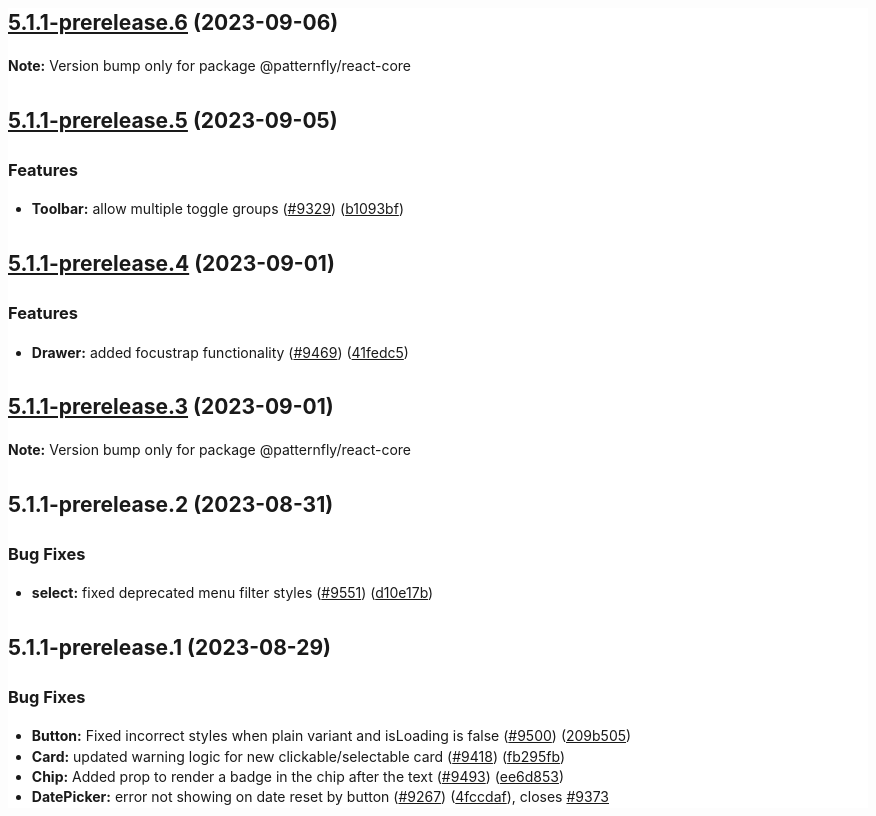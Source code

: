 ## [5.1.1-prerelease.6](https://github.com/patternfly/patternfly-react/compare/@patternfly/react-core@5.1.1-prerelease.5...@patternfly/react-core@5.1.1-prerelease.6) (2023-09-06)

**Note:** Version bump only for package @patternfly/react-core

## [5.1.1-prerelease.5](https://github.com/patternfly/patternfly-react/compare/@patternfly/react-core@5.1.1-prerelease.4...@patternfly/react-core@5.1.1-prerelease.5) (2023-09-05)

### Features

- **Toolbar:** allow multiple toggle groups ([#9329](https://github.com/patternfly/patternfly-react/issues/9329)) ([b1093bf](https://github.com/patternfly/patternfly-react/commit/b1093bf0ba066a56c80667d299750cf49eb0641f))

## [5.1.1-prerelease.4](https://github.com/patternfly/patternfly-react/compare/@patternfly/react-core@5.1.1-prerelease.3...@patternfly/react-core@5.1.1-prerelease.4) (2023-09-01)

### Features

- **Drawer:** added focustrap functionality ([#9469](https://github.com/patternfly/patternfly-react/issues/9469)) ([41fedc5](https://github.com/patternfly/patternfly-react/commit/41fedc5f707127e4316866ca8b69b4b1a2abfbb7))

## [5.1.1-prerelease.3](https://github.com/patternfly/patternfly-react/compare/@patternfly/react-core@5.1.1-prerelease.2...@patternfly/react-core@5.1.1-prerelease.3) (2023-09-01)

**Note:** Version bump only for package @patternfly/react-core

## 5.1.1-prerelease.2 (2023-08-31)

### Bug Fixes

- **select:** fixed deprecated menu filter styles ([#9551](https://github.com/patternfly/patternfly-react/issues/9551)) ([d10e17b](https://github.com/patternfly/patternfly-react/commit/d10e17b596c27a2c83966a1d98bfcd1a9454a881))

## 5.1.1-prerelease.1 (2023-08-29)

### Bug Fixes

- **Button:** Fixed incorrect styles when plain variant and isLoading is false ([#9500](https://github.com/patternfly/patternfly-react/issues/9500)) ([209b505](https://github.com/patternfly/patternfly-react/commit/209b5054309a97d7709c5753b26658d9feb585a0))
- **Card:** updated warning logic for new clickable/selectable card ([#9418](https://github.com/patternfly/patternfly-react/issues/9418)) ([fb295fb](https://github.com/patternfly/patternfly-react/commit/fb295fbf852f26dd11024da167a96ef216b52fd0))
- **Chip:** Added prop to render a badge in the chip after the text ([#9493](https://github.com/patternfly/patternfly-react/issues/9493)) ([ee6d853](https://github.com/patternfly/patternfly-react/commit/ee6d853b5f92d0a2114d7b73a76cdc1a5dd3a96d))
- **DatePicker:** error not showing on date reset by button ([#9267](https://github.com/patternfly/patternfly-react/issues/9267)) ([4fccdaf](https://github.com/patternfly/patternfly-react/commit/4fccdaf8d260ef60165837e7d493febabf53e145)), closes [#9373](https://github.com/patternfly/patternfly-react/issues/9373)